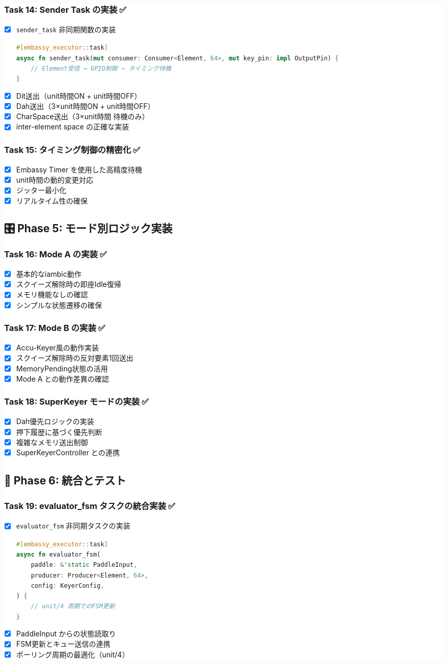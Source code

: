 ### Task 14: Sender Task の実装 ✅
- [x] `sender_task` 非同期関数の実装
  ```rust
  #[embassy_executor::task]
  async fn sender_task(mut consumer: Consumer<Element, 64>, mut key_pin: impl OutputPin) {
      // Element受信 → GPIO制御 → タイミング待機
  }
  ```
- [x] Dit送出（unit時間ON + unit時間OFF）
- [x] Dah送出（3×unit時間ON + unit時間OFF）
- [x] CharSpace送出（3×unit時間 待機のみ）
- [x] inter-element space の正確な実装

### Task 15: タイミング制御の精密化 ✅
- [x] Embassy Timer を使用した高精度待機
- [x] unit時間の動的変更対応
- [x] ジッター最小化
- [x] リアルタイム性の確保

## 🎛️ Phase 5: モード別ロジック実装

### Task 16: Mode A の実装 ✅
- [x] 基本的なiambic動作
- [x] スクイーズ解除時の即座Idle復帰
- [x] メモリ機能なしの確認
- [x] シンプルな状態遷移の確保

### Task 17: Mode B の実装 ✅
- [x] Accu-Keyer風の動作実装
- [x] スクイーズ解除時の反対要素1回送出
- [x] MemoryPending状態の活用
- [x] Mode A との動作差異の確認

### Task 18: SuperKeyer モードの実装 ✅
- [x] Dah優先ロジックの実装
- [x] 押下履歴に基づく優先判断
- [x] 複雑なメモリ送出制御
- [x] SuperKeyerController との連携

## 🔬 Phase 6: 統合とテスト

### Task 19: evaluator_fsm タスクの統合実装 ✅
- [x] `evaluator_fsm` 非同期タスクの実装
  ```rust
  #[embassy_executor::task]
  async fn evaluator_fsm(
      paddle: &'static PaddleInput,
      producer: Producer<Element, 64>,
      config: KeyerConfig,
  ) {
      // unit/4 周期でのFSM更新
  }
  ```
- [x] PaddleInput からの状態読取り
- [x] FSM更新とキュー送信の連携
- [x] ポーリング周期の最適化（unit/4）
